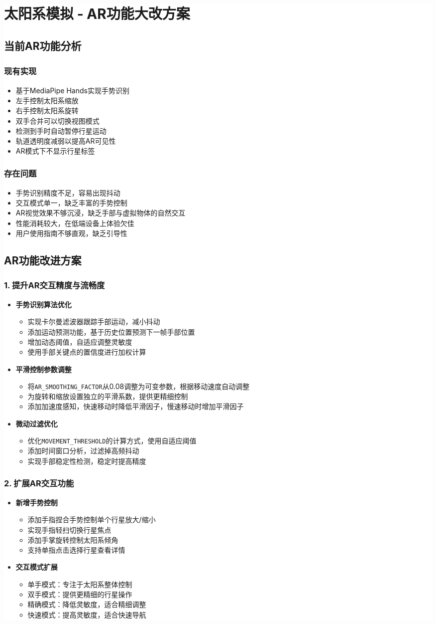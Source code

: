 # 太阳系模拟 - AR功能大改方案

## 当前AR功能分析

### 现有实现
- 基于MediaPipe Hands实现手势识别
- 左手控制太阳系缩放
- 右手控制太阳系旋转
- 双手合并可以切换视图模式
- 检测到手时自动暂停行星运动
- 轨道透明度减弱以提高AR可见性
- AR模式下不显示行星标签

### 存在问题
- 手势识别精度不足，容易出现抖动
- 交互模式单一，缺乏丰富的手势控制
- AR视觉效果不够沉浸，缺乏手部与虚拟物体的自然交互
- 性能消耗较大，在低端设备上体验欠佳
- 用户使用指南不够直观，缺乏引导性

## AR功能改进方案

### 1. 提升AR交互精度与流畅度
- **手势识别算法优化**
  - 实现卡尔曼滤波器跟踪手部运动，减小抖动
  - 添加运动预测功能，基于历史位置预测下一帧手部位置
  - 增加动态阈值，自适应调整灵敏度
  - 使用手部关键点的置信度进行加权计算

- **平滑控制参数调整**
  - 将`AR_SMOOTHING_FACTOR`从0.08调整为可变参数，根据移动速度自动调整
  - 为旋转和缩放设置独立的平滑系数，提供更精细控制
  - 添加加速度感知，快速移动时降低平滑因子，慢速移动时增加平滑因子

- **微动过滤优化**
  - 优化`MOVEMENT_THRESHOLD`的计算方式，使用自适应阈值
  - 添加时间窗口分析，过滤掉高频抖动
  - 实现手部稳定性检测，稳定时提高精度

### 2. 扩展AR交互功能
- **新增手势控制**
  - 添加手指捏合手势控制单个行星放大/缩小
  - 实现手指轻扫切换行星焦点
  - 添加手掌旋转控制太阳系倾角
  - 支持单指点击选择行星查看详情

- **交互模式扩展**
  - 单手模式：专注于太阳系整体控制
  - 双手模式：提供更精细的行星操作
  - 精确模式：降低灵敏度，适合精细调整
  - 快速模式：提高灵敏度，适合快速导航

